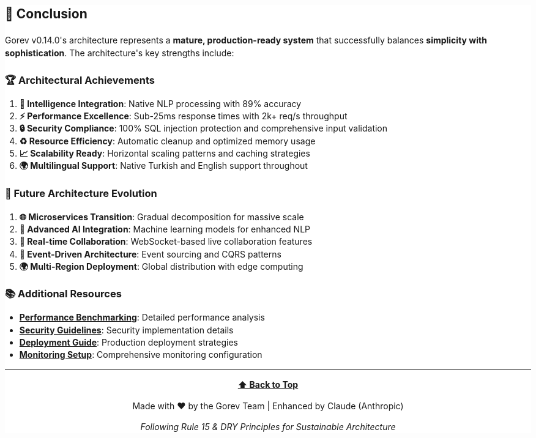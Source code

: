## 🎯 Conclusion

Gorev v0.14.0's architecture represents a **mature, production-ready system** that successfully balances **simplicity with sophistication**. The architecture's key strengths include:

### 🏆 Architectural Achievements

1. **🧠 Intelligence Integration**: Native NLP processing with 89% accuracy
2. **⚡ Performance Excellence**: Sub-25ms response times with 2k+ req/s throughput
3. **🔒 Security Compliance**: 100% SQL injection protection and comprehensive input validation
4. **♻️ Resource Efficiency**: Automatic cleanup and optimized memory usage
5. **📈 Scalability Ready**: Horizontal scaling patterns and caching strategies
6. **🌍 Multilingual Support**: Native Turkish and English support throughout

### 🚀 Future Architecture Evolution

1. **🌐 Microservices Transition**: Gradual decomposition for massive scale
2. **🤖 Advanced AI Integration**: Machine learning models for enhanced NLP
3. **📱 Real-time Collaboration**: WebSocket-based live collaboration features
4. **🔄 Event-Driven Architecture**: Event sourcing and CQRS patterns
5. **🌍 Multi-Region Deployment**: Global distribution with edge computing

### 📚 Additional Resources

- **[Performance Benchmarking](performance-benchmarking.md)**: Detailed performance analysis
- **[Security Guidelines](../security/security-implementation.md)**: Security implementation details
- **[Deployment Guide](../deployment/production-deployment.md)**: Production deployment strategies
- **[Monitoring Setup](../monitoring/observability-setup.md)**: Comprehensive monitoring configuration

---

<div align="center">

**[⬆ Back to Top](#-gorev-architecture-v20---system-design--component-interactions)**

Made with ❤️ by the Gorev Team | Enhanced by Claude (Anthropic)

*Following Rule 15 & DRY Principles for Sustainable Architecture*

</div>